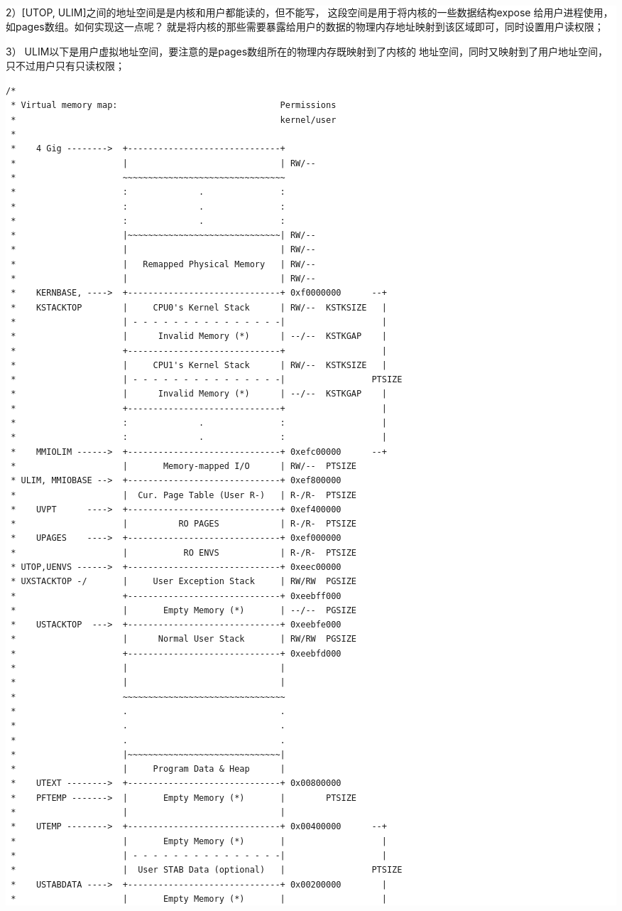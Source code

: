 2）[UTOP,  ULIM]之间的地址空间是是内核和用户都能读的，但不能写，
这段空间是用于将内核的一些数据结构expose 给用户进程使用，如pages数组。如何实现这一点呢？
就是将内核的那些需要暴露给用户的数据的物理内存地址映射到该区域即可，同时设置用户读权限；

3） ULIM以下是用户虚拟地址空间，要注意的是pages数组所在的物理内存既映射到了内核的
地址空间，同时又映射到了用户地址空间，只不过用户只有只读权限；


    /*
     * Virtual memory map:                                Permissions
     *                                                    kernel/user
     *
     *    4 Gig -------->  +------------------------------+
     *                     |                              | RW/--
     *                     ~~~~~~~~~~~~~~~~~~~~~~~~~~~~~~~~
     *                     :              .               :
     *                     :              .               :
     *                     :              .               :
     *                     |~~~~~~~~~~~~~~~~~~~~~~~~~~~~~~| RW/--
     *                     |                              | RW/--
     *                     |   Remapped Physical Memory   | RW/--
     *                     |                              | RW/--
     *    KERNBASE, ---->  +------------------------------+ 0xf0000000      --+
     *    KSTACKTOP        |     CPU0's Kernel Stack      | RW/--  KSTKSIZE   |
     *                     | - - - - - - - - - - - - - - -|                   |
     *                     |      Invalid Memory (*)      | --/--  KSTKGAP    |
     *                     +------------------------------+                   |
     *                     |     CPU1's Kernel Stack      | RW/--  KSTKSIZE   |
     *                     | - - - - - - - - - - - - - - -|                 PTSIZE
     *                     |      Invalid Memory (*)      | --/--  KSTKGAP    |
     *                     +------------------------------+                   |
     *                     :              .               :                   |
     *                     :              .               :                   |
     *    MMIOLIM ------>  +------------------------------+ 0xefc00000      --+
     *                     |       Memory-mapped I/O      | RW/--  PTSIZE
     * ULIM, MMIOBASE -->  +------------------------------+ 0xef800000
     *                     |  Cur. Page Table (User R-)   | R-/R-  PTSIZE
     *    UVPT      ---->  +------------------------------+ 0xef400000
     *                     |          RO PAGES            | R-/R-  PTSIZE
     *    UPAGES    ---->  +------------------------------+ 0xef000000
     *                     |           RO ENVS            | R-/R-  PTSIZE
     * UTOP,UENVS ------>  +------------------------------+ 0xeec00000
     * UXSTACKTOP -/       |     User Exception Stack     | RW/RW  PGSIZE
     *                     +------------------------------+ 0xeebff000
     *                     |       Empty Memory (*)       | --/--  PGSIZE
     *    USTACKTOP  --->  +------------------------------+ 0xeebfe000
     *                     |      Normal User Stack       | RW/RW  PGSIZE
     *                     +------------------------------+ 0xeebfd000
     *                     |                              |
     *                     |                              |
     *                     ~~~~~~~~~~~~~~~~~~~~~~~~~~~~~~~~
     *                     .                              .
     *                     .                              .
     *                     .                              .
     *                     |~~~~~~~~~~~~~~~~~~~~~~~~~~~~~~|
     *                     |     Program Data & Heap      |
     *    UTEXT -------->  +------------------------------+ 0x00800000
     *    PFTEMP ------->  |       Empty Memory (*)       |        PTSIZE
     *                     |                              |
     *    UTEMP -------->  +------------------------------+ 0x00400000      --+
     *                     |       Empty Memory (*)       |                   |
     *                     | - - - - - - - - - - - - - - -|                   |
     *                     |  User STAB Data (optional)   |                 PTSIZE
     *    USTABDATA ---->  +------------------------------+ 0x00200000        |
     *                     |       Empty Memory (*)       |                   |